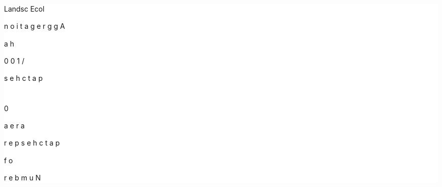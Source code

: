 Landsc Ecol

n
o
i
t
a
g
e
r
g
g
A

a
h

0
0
1
/

s
e
h
c
t
a
p

#

0
>

a
e
r
a

r
e
p
s
e
h
c
t
a
p

f
o

r
e
b
m
u
N
